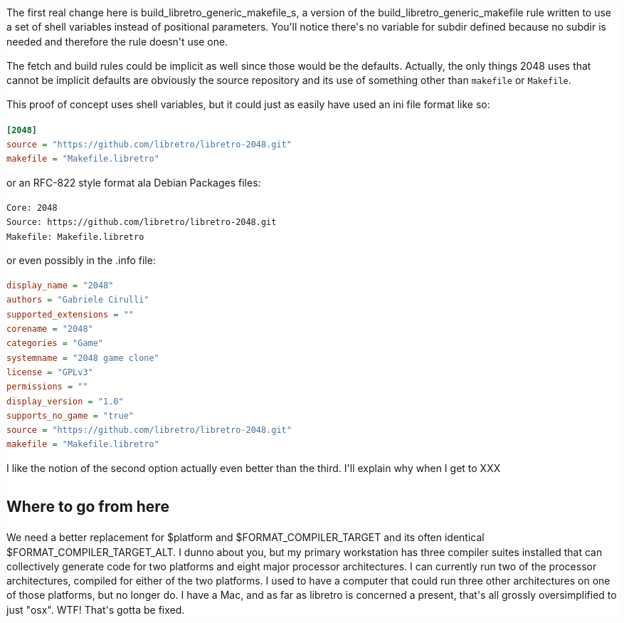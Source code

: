 The first real change here is build_libretro_generic_makefile_s, a version of
the build_libretro_generic_makefile rule written to use a set of shell
variables instead of positional parameters. You'll notice there's no variable
for subdir defined because no subdir is needed and therefore the rule doesn't
use one.

The fetch and build rules could be implicit as well since those would be the
defaults.  Actually, the only things 2048 uses that cannot be implicit
defaults are obviously the source repository and its use of something other
than ``makefile`` or ``Makefile``.

This proof of concept uses shell variables, but it could just as easily have
used an ini file format like so:

```ini
[2048]
source = "https://github.com/libretro/libretro-2048.git"
makefile = "Makefile.libretro"
```

or an RFC-822 style format ala Debian Packages files:

```
Core: 2048
Source: https://github.com/libretro/libretro-2048.git
Makefile: Makefile.libretro
```

or even possibly in the .info file:

```ini
display_name = "2048"
authors = "Gabriele Cirulli"
supported_extensions = ""
corename = "2048"
categories = "Game"
systemname = "2048 game clone"
license = "GPLv3"
permissions = ""
display_version = "1.0"
supports_no_game = "true"
source = "https://github.com/libretro/libretro-2048.git"
makefile = "Makefile.libretro"
```

I like the notion of the second option actually even better than the third.
I'll explain why when I get to XXX


## Where to go from here

We need a better replacement for $platform and $FORMAT_COMPILER_TARGET and its
often identical $FORMAT_COMPILER_TARGET_ALT.  I dunno about you, but my
primary workstation has three compiler suites installed that can collectively
generate code for two platforms and eight major processor architectures.  I
can currently run two of the processor architectures, compiled for either of
the two platforms.  I used to have a computer that could run three other
architectures on one of those platforms, but no longer do.  I have a Mac, and
as far as libretro is concerned a present, that's all grossly oversimplified
to just "osx".  WTF!  That's gotta be fixed.
